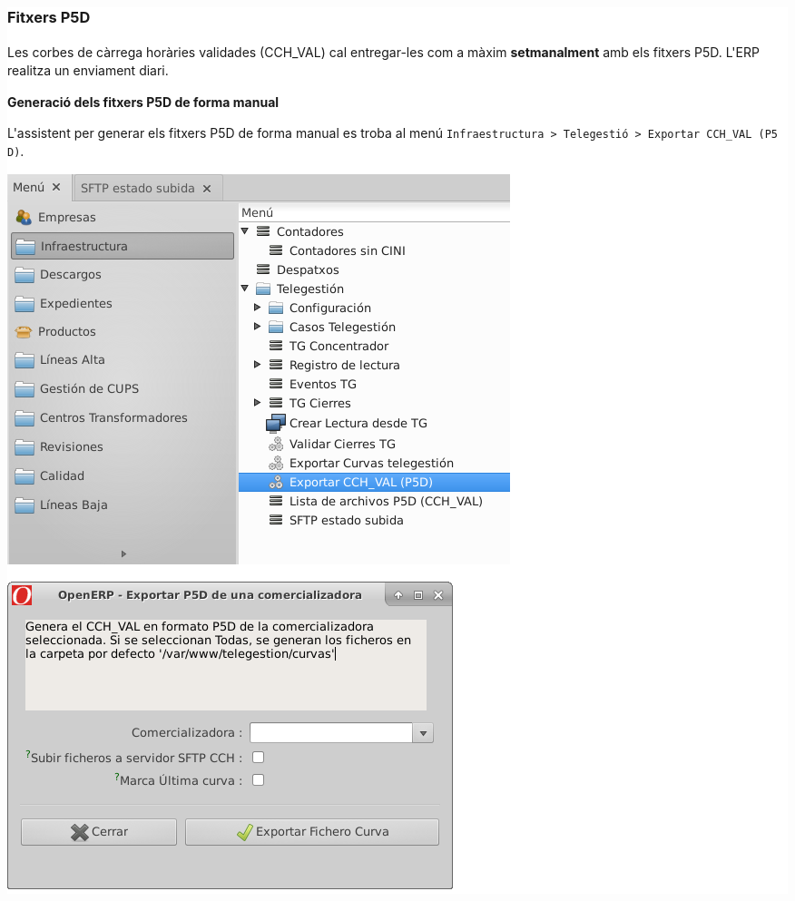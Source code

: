 
### Fitxers P5D

Les corbes de càrrega horàries validades (CCH_VAL) cal entregar-les com a
màxim **setmanalment** amb els fitxers P5D.
L'ERP realitza un enviament diari.

**Generació dels fitxers P5D de forma manual**

L'assistent per generar els fitxers P5D de forma manual es troba al menú
`Infraestructura > Telegestió > Exportar CCH_VAL (P5D)`.

![](_static/telegestion/MenuWizardExportarP5D.png)

![](_static/telegestion/wizardExportP5D.png)
